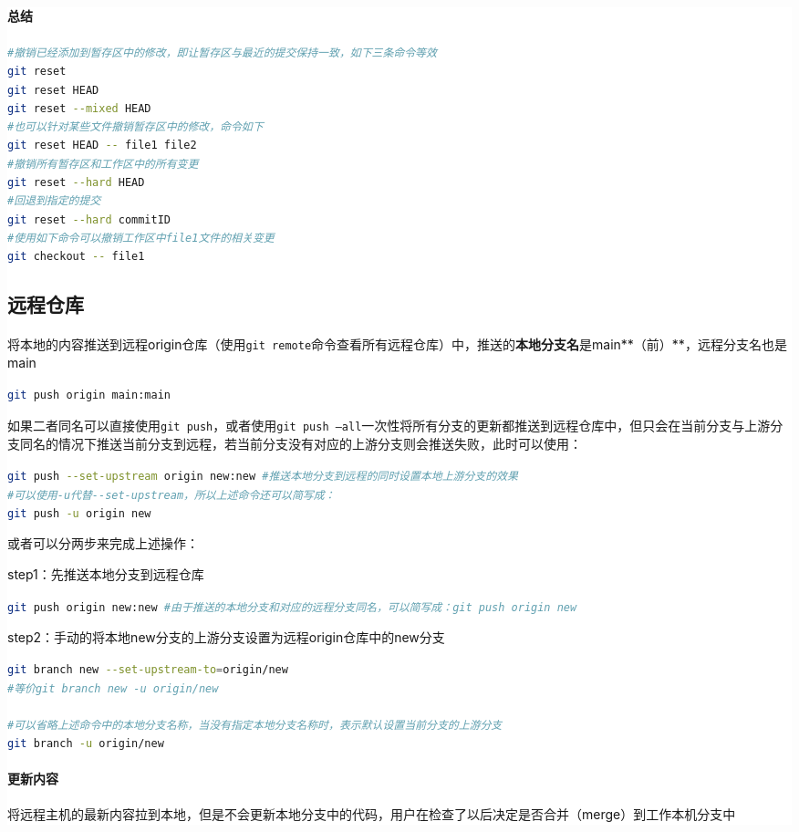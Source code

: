 #### 总结

```bash
#撤销已经添加到暂存区中的修改，即让暂存区与最近的提交保持一致，如下三条命令等效
git reset
git reset HEAD
git reset --mixed HEAD
#也可以针对某些文件撤销暂存区中的修改，命令如下
git reset HEAD -- file1 file2
#撤销所有暂存区和工作区中的所有变更
git reset --hard HEAD
#回退到指定的提交
git reset --hard commitID
#使用如下命令可以撤销工作区中file1文件的相关变更
git checkout -- file1
```



## 远程仓库

将本地的内容推送到远程origin仓库（使用`git remote`命令查看所有远程仓库）中，推送的**本地分支名**是main**（前）**，远程分支名也是main

```bash
git push origin main:main
```

如果二者同名可以直接使用`git push`，或者使用`git push –all`一次性将所有分支的更新都推送到远程仓库中，但只会在当前分支与上游分支同名的情况下推送当前分支到远程，若当前分支没有对应的上游分支则会推送失败，此时可以使用：

```bash
git push --set-upstream origin new:new #推送本地分支到远程的同时设置本地上游分支的效果
#可以使用-u代替--set-upstream，所以上述命令还可以简写成：
git push -u origin new
```

或者可以分两步来完成上述操作：

step1：先推送本地分支到远程仓库

```bash
git push origin new:new #由于推送的本地分支和对应的远程分支同名，可以简写成：git push origin new
```

step2：手动的将本地new分支的上游分支设置为远程origin仓库中的new分支

```bash
git branch new --set-upstream-to=origin/new
#等价git branch new -u origin/new

#可以省略上述命令中的本地分支名称，当没有指定本地分支名称时，表示默认设置当前分支的上游分支
git branch -u origin/new
```

#### 更新内容

将远程主机的最新内容拉到本地，但是不会更新本地分支中的代码，用户在检查了以后决定是否合并（merge）到工作本机分支中
